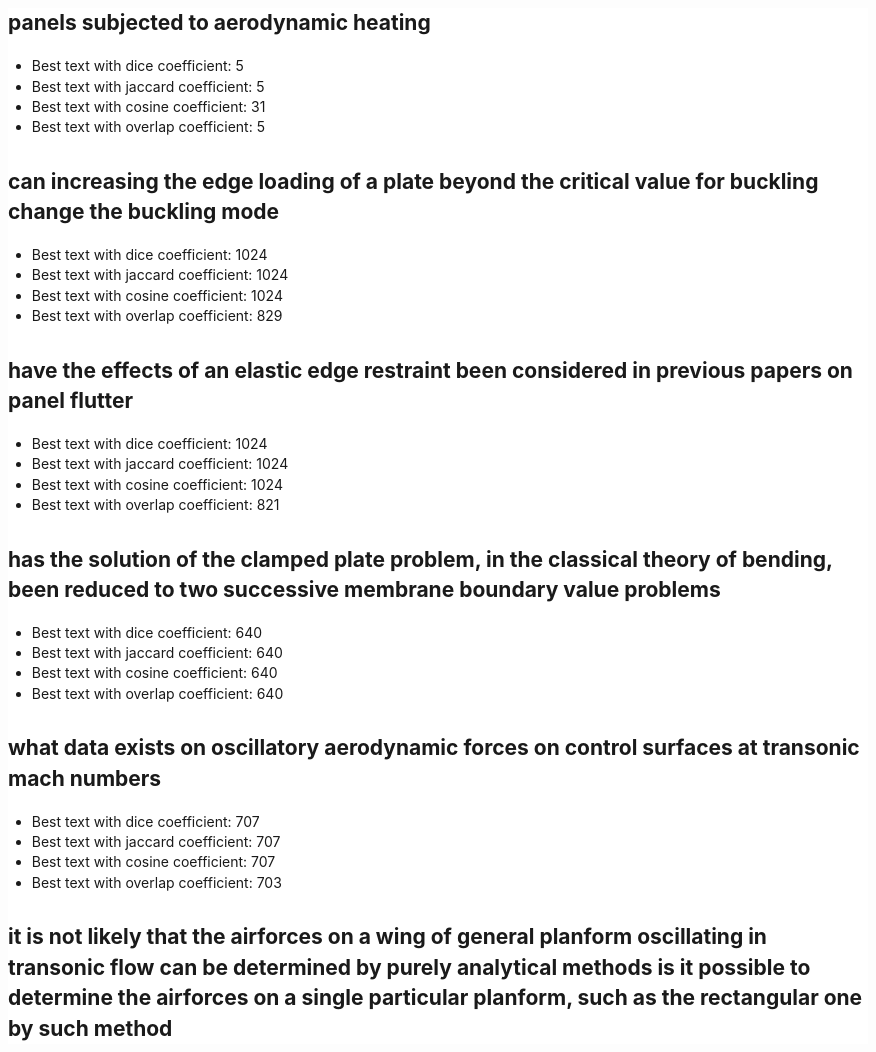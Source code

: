 
##	panels subjected to aerodynamic heating  

- Best text with dice coefficient: 5
- Best text with jaccard coefficient: 5
- Best text with cosine coefficient: 31
- Best text with overlap coefficient: 5


##	can increasing the edge loading of a plate beyond the critical value for buckling change the buckling mode  

- Best text with dice coefficient: 1024
- Best text with jaccard coefficient: 1024
- Best text with cosine coefficient: 1024
- Best text with overlap coefficient: 829


##	have the effects of an elastic edge restraint been considered in previous papers on panel flutter  

- Best text with dice coefficient: 1024
- Best text with jaccard coefficient: 1024
- Best text with cosine coefficient: 1024
- Best text with overlap coefficient: 821


##	has the solution of the clamped plate problem, in the classical theory of bending, been reduced to two successive membrane boundary value problems

- Best text with dice coefficient: 640
- Best text with jaccard coefficient: 640
- Best text with cosine coefficient: 640
- Best text with overlap coefficient: 640


##	what data exists on oscillatory aerodynamic forces on control surfaces at transonic mach numbers  

- Best text with dice coefficient: 707
- Best text with jaccard coefficient: 707
- Best text with cosine coefficient: 707
- Best text with overlap coefficient: 703


##	it is not likely that the airforces on a wing of general planform oscillating in transonic flow can be determined by purely analytical methods is it possible to determine the airforces on a single particular planform, such as the rectangular one by such method  
